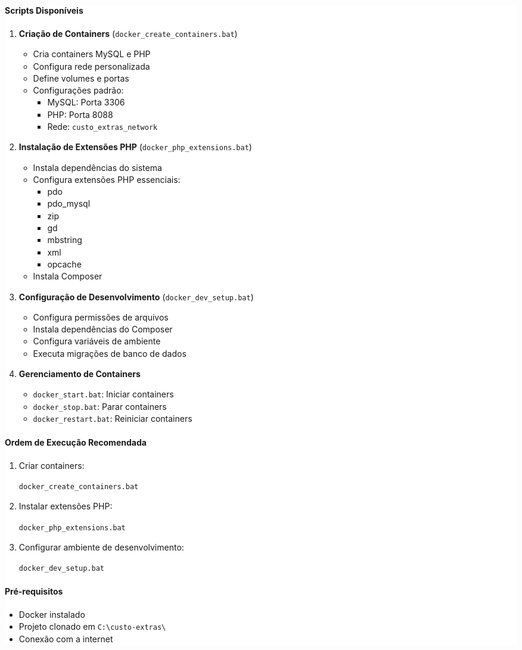 #### Scripts Disponíveis

1. **Criação de Containers** (`docker_create_containers.bat`)
   - Cria containers MySQL e PHP
   - Configura rede personalizada
   - Define volumes e portas
   - Configurações padrão:
     * MySQL: Porta 3306
     * PHP: Porta 8088
     * Rede: `custo_extras_network`

2. **Instalação de Extensões PHP** (`docker_php_extensions.bat`)
   - Instala dependências do sistema
   - Configura extensões PHP essenciais:
     * pdo
     * pdo_mysql
     * zip
     * gd
     * mbstring
     * xml
     * opcache
   - Instala Composer

3. **Configuração de Desenvolvimento** (`docker_dev_setup.bat`)
   - Configura permissões de arquivos
   - Instala dependências do Composer
   - Configura variáveis de ambiente
   - Executa migrações de banco de dados

4. **Gerenciamento de Containers**
   - `docker_start.bat`: Iniciar containers
   - `docker_stop.bat`: Parar containers
   - `docker_restart.bat`: Reiniciar containers

#### Ordem de Execução Recomendada

1. Criar containers:
   ```
   docker_create_containers.bat
   ```

2. Instalar extensões PHP:
   ```
   docker_php_extensions.bat
   ```

3. Configurar ambiente de desenvolvimento:
   ```
   docker_dev_setup.bat
   ```

#### Pré-requisitos

- Docker instalado
- Projeto clonado em `C:\custo-extras\`
- Conexão com a internet
